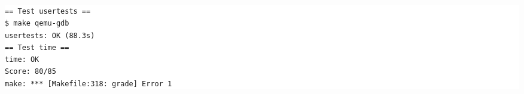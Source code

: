```shell
== Test usertests == 
$ make qemu-gdb
usertests: OK (88.3s) 
== Test time == 
time: OK 
Score: 80/85
make: *** [Makefile:318: grade] Error 1
```



